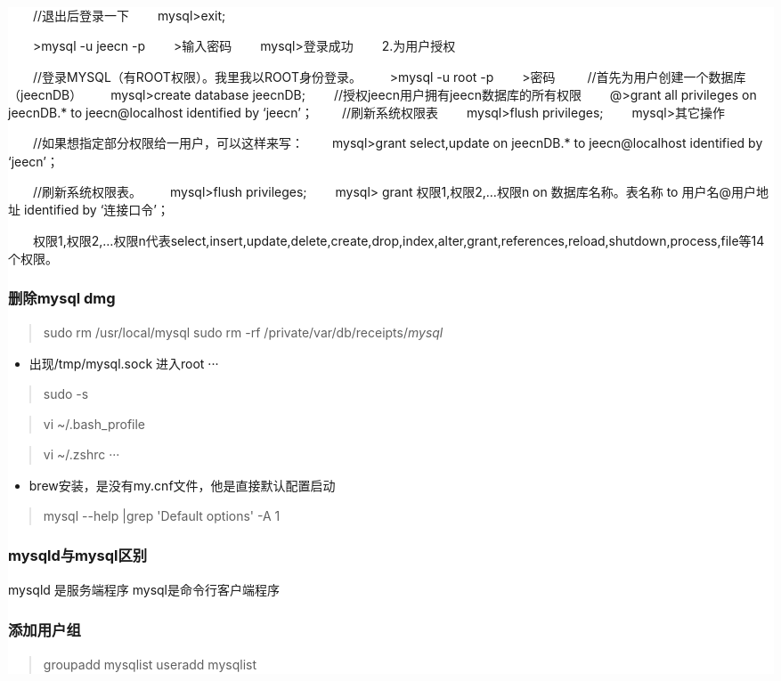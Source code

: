 　　//退出后登录一下
　　mysql>exit;

　　>mysql -u jeecn -p
　　>输入密码
　　mysql>登录成功
　　2.为用户授权

　　//登录MYSQL（有ROOT权限）。我里我以ROOT身份登录。
　　>mysql -u root -p
　　>密码
　　
//首先为用户创建一个数据库（jeecnDB）
　　mysql>create database jeecnDB;
　　//授权jeecn用户拥有jeecn数据库的所有权限
　　@>grant all privileges on jeecnDB.* to jeecn@localhost identified by ‘jeecn’；
　　//刷新系统权限表
　　mysql>flush privileges;
　　mysql>其它操作

　　//如果想指定部分权限给一用户，可以这样来写：
　　mysql>grant select,update on jeecnDB.* to jeecn@localhost identified by ‘jeecn’；

　　//刷新系统权限表。
　　mysql>flush privileges;
　　mysql> grant 权限1,权限2,…权限n on 数据库名称。表名称 to 用户名@用户地址 identified by ‘连接口令’；

　　权限1,权限2,…权限n代表select,insert,update,delete,create,drop,index,alter,grant,references,reload,shutdown,process,file等14个权限。


### 删除mysql dmg
>sudo rm /usr/local/mysql
>sudo rm -rf /private/var/db/receipts/*mysql*

* 出现/tmp/mysql.sock
进入root
···
>sudo -s 

>vi ~/.bash_profile

>vi ~/.zshrc
···

* brew安装，是没有my.cnf文件，他是直接默认配置启动
> mysql --help |grep 'Default options' -A 1

### mysqld与mysql区别

mysqld 是服务端程序
mysql是命令行客户端程序


### 添加用户组
>groupadd mysqlist
>useradd mysqlist 
